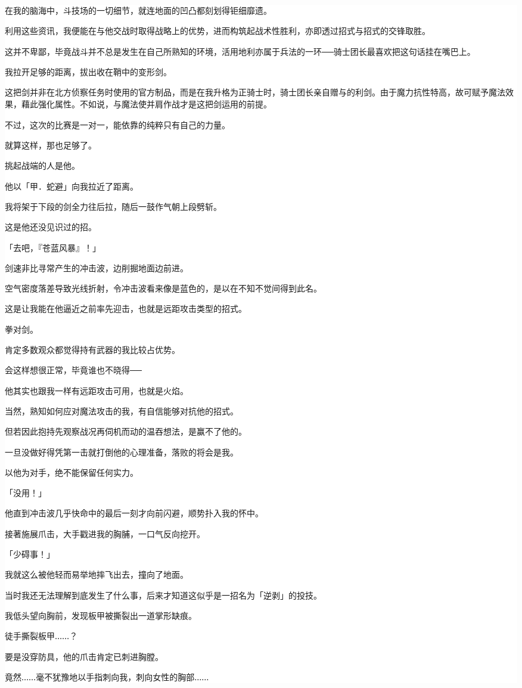 在我的脑海中，斗技场的一切细节，就连地面的凹凸都刻划得钜细靡遗。

利用这些资讯，我便能在与他交战时取得战略上的优势，进而构筑起战术性胜利，亦即透过招式与招式的交锋取胜。

这并不卑鄙，毕竟战斗并不总是发生在自己所熟知的环境，活用地利亦属于兵法的一环──骑士团长最喜欢把这句话挂在嘴巴上。

我拉开足够的距离，拔出收在鞘中的变形剑。

这把剑并非在北方侦察任务时使用的官方制品，而是在我升格为正骑士时，骑士团长亲自赠与的利剑。由于魔力抗性特高，故可赋予魔法效果，藉此强化属性。不如说，与魔法使并肩作战才是这把剑运用的前提。

不过，这次的比赛是一对一，能依靠的纯粹只有自己的力量。

就算这样，那也足够了。

挑起战端的人是他。

他以「甲．蛇避」向我拉近了距离。

我将架于下段的剑全力往后拉，随后一鼓作气朝上段劈斩。

这是他还没见识过的招。

「去吧，『苍蓝风暴』！」

剑速非比寻常产生的冲击波，边削掘地面边前进。

空气密度落差导致光线折射，令冲击波看来像是蓝色的，是以在不知不觉间得到此名。

这是让我能在他逼近之前率先迎击，也就是远距攻击类型的招式。

拳对剑。

肯定多数观众都觉得持有武器的我比较占优势。

会这样想很正常，毕竟谁也不晓得──

他其实也跟我一样有远距攻击可用，也就是火焰。

当然，熟知如何应对魔法攻击的我，有自信能够对抗他的招式。

但若因此抱持先观察战况再伺机而动的温吞想法，是赢不了他的。

一旦没做好得凭第一击就打倒他的心理准备，落败的将会是我。

以他为对手，绝不能保留任何实力。

「没用！」

他直到冲击波几乎快命中的最后一刻才向前闪避，顺势扑入我的怀中。

接著施展爪击，大手戳进我的胸脯，一口气反向挖开。

「少碍事！」

我就这么被他轻而易举地摔飞出去，撞向了地面。

当时我还无法理解到底发生了什么事，后来才知道这似乎是一招名为「逆剥」的投技。

我低头望向胸前，发现板甲被撕裂出一道掌形缺痕。

徒手撕裂板甲……？

要是没穿防具，他的爪击肯定已刺进胸膛。

竟然……毫不犹豫地以手指刺向我，刺向女性的胸部……
